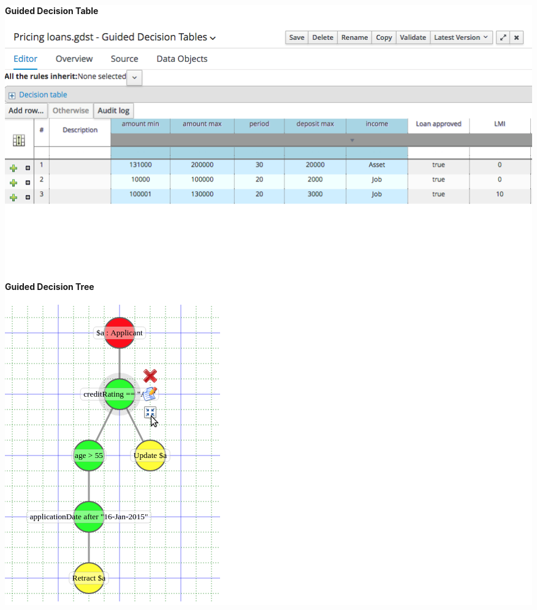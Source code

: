 #### Guided Decision Table

![](../.gitbook/assets/GuidedDecisionTable.png)

#### Guided Decision Tree

![](../.gitbook/assets/GuidedDecisionTree.png)
